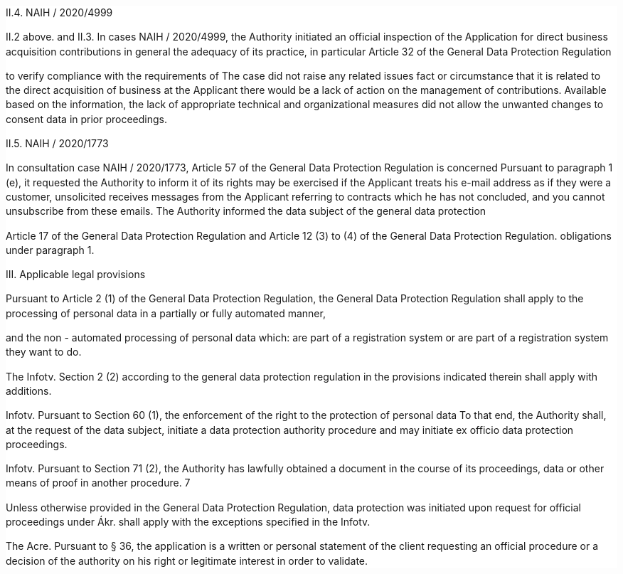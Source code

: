 II.4. NAIH / 2020/4999

II.2 above. and II.3. In cases NAIH / 2020/4999, the Authority initiated an official inspection of the
Application for direct business acquisition contributions in general
the adequacy of its practice, in particular Article 32 of the General Data Protection Regulation

to verify compliance with the requirements of The case did not raise any related issues
fact or circumstance that it is related to the direct acquisition of business at the Applicant
there would be a lack of action on the management of contributions. Available
based on the information, the lack of appropriate technical and organizational measures did not allow the
unwanted changes to consent data in prior proceedings.

II.5. NAIH / 2020/1773

In consultation case NAIH / 2020/1773, Article 57 of the General Data Protection Regulation is concerned
Pursuant to paragraph 1 (e), it requested the Authority to inform it of its rights
may be exercised if the Applicant treats his e-mail address as if they were a customer, unsolicited
receives messages from the Applicant referring to contracts which he has not concluded, and
you cannot unsubscribe from these emails. The Authority informed the data subject of the general data protection

Article 17 of the General Data Protection Regulation and Article 12 (3) to (4) of the General Data Protection Regulation.
obligations under paragraph 1.

III. Applicable legal provisions

Pursuant to Article 2 (1) of the General Data Protection Regulation, the General Data Protection Regulation
shall apply to the processing of personal data in a partially or fully automated manner,

and the non - automated processing of personal data which:
are part of a registration system or are part of a registration system
they want to do.

The Infotv. Section 2 (2)
according to the general data protection regulation in the provisions indicated therein
shall apply with additions.

Infotv. Pursuant to Section 60 (1), the enforcement of the right to the protection of personal data
To that end, the Authority shall, at the request of the data subject, initiate a data protection authority procedure and
may initiate ex officio data protection proceedings.

Infotv. Pursuant to Section 71 (2), the Authority has lawfully obtained a document in the course of its proceedings,
data or other means of proof in another procedure. 7

Unless otherwise provided in the General Data Protection Regulation, data protection was initiated upon request
for official proceedings under Ákr. shall apply with the exceptions specified in the Infotv.

The Acre. Pursuant to § 36, the application is a written or personal statement of the client
requesting an official procedure or a decision of the authority on his right or legitimate interest
in order to validate.
